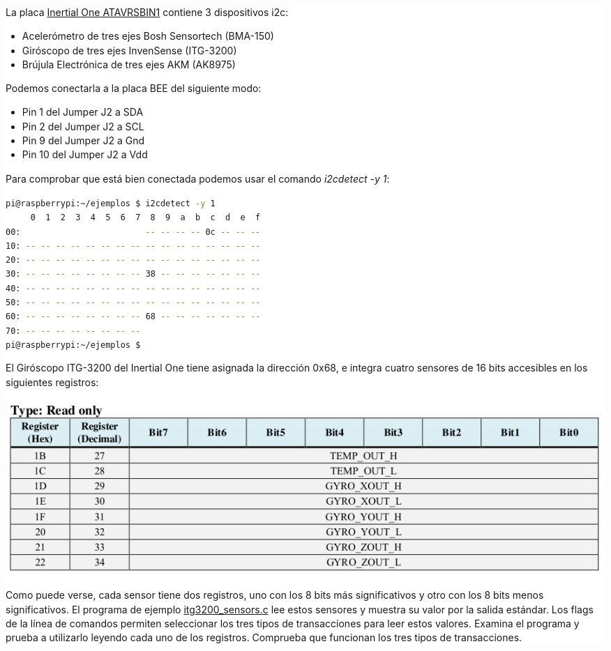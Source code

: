 La placa [Inertial One
ATAVRSBIN1](https://ww1.microchip.com/downloads/en/Appnotes/doc8354.pdf)
contiene 3 dispositivos i2c:

- Acelerómetro de tres ejes Bosh Sensortech (BMA-150)
- Giróscopo de tres ejes InvenSense (ITG-3200)
- Brújula Electrónica de tres ejes AKM (AK8975)

Podemos conectarla a la placa BEE del siguiente modo:

- Pin 1 del Jumper J2 a SDA
- Pin 2 del Jumper J2 a SCL
- Pin 9 del Jumper J2 a Gnd
- Pin 10 del Jumper J2 a Vdd

Para comprobar que está bien conectada podemos usar el comando *i2cdetect -y 1*:

```sh 
pi@raspberrypi:~/ejemplos $ i2cdetect -y 1
     0  1  2  3  4  5  6  7  8  9  a  b  c  d  e  f
00:                         -- -- -- -- 0c -- -- --
10: -- -- -- -- -- -- -- -- -- -- -- -- -- -- -- --
20: -- -- -- -- -- -- -- -- -- -- -- -- -- -- -- --
30: -- -- -- -- -- -- -- -- 38 -- -- -- -- -- -- --
40: -- -- -- -- -- -- -- -- -- -- -- -- -- -- -- --
50: -- -- -- -- -- -- -- -- -- -- -- -- -- -- -- --
60: -- -- -- -- -- -- -- -- 68 -- -- -- -- -- -- --
70: -- -- -- -- -- -- -- --
pi@raspberrypi:~/ejemplos $
```

El Giróscopo ITG-3200 del Inertial One tiene asignada la dirección 0x68, e
integra cuatro sensores de 16 bits accesibles en los siguientes registros:

![ITG-3200](fig/itg-3200-sensor-regs.png)

Como puede verse, cada sensor tiene dos registros, uno con los 8 bits más
significativos y otro con los 8 bits menos significativos. El programa de
ejemplo [itg3200_sensors.c](src/itg3200_sensors.c) lee estos sensores y muestra
su valor por la salida estándar. Los flags de la línea de comandos permiten
seleccionar los tres tipos de transacciones para leer estos valores. Examina el
programa y prueba a utilizarlo leyendo cada uno de los registros. Comprueba que
funcionan los tres tipos de transacciones.
